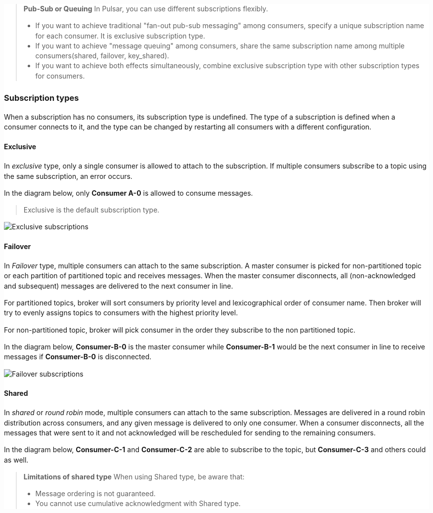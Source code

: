 > **Pub-Sub or Queuing**
> In Pulsar, you can use different subscriptions flexibly.
> * If you want to achieve traditional "fan-out pub-sub messaging" among consumers, specify a unique subscription name for each consumer. It is exclusive subscription type.
> * If you want to achieve "message queuing" among consumers, share the same subscription name among multiple consumers(shared, failover, key_shared).
> * If you want to achieve both effects simultaneously, combine exclusive subscription type with other subscription types for consumers.

### Subscription types
When a subscription has no consumers, its subscription type is undefined. The type of a subscription is defined when a consumer connects to it, and the type can be changed by restarting all consumers with a different configuration.

#### Exclusive

In *exclusive* type, only a single consumer is allowed to attach to the subscription. If multiple consumers subscribe to a topic using the same subscription, an error occurs.

In the diagram below, only **Consumer A-0** is allowed to consume messages.

> Exclusive is the default subscription type.

![Exclusive subscriptions](/assets/pulsar-exclusive-subscriptions.png)

#### Failover

In *Failover* type, multiple consumers can attach to the same subscription. A master consumer is picked for non-partitioned topic or each partition of partitioned topic and receives messages. When the master consumer disconnects, all (non-acknowledged and subsequent) messages are delivered to the next consumer in line.

For partitioned topics, broker will sort consumers by priority level and lexicographical order of consumer name. Then broker will try to evenly assigns topics to consumers with the highest priority level.

For non-partitioned topic, broker will pick consumer in the order they subscribe to the non partitioned topic.

In the diagram below, **Consumer-B-0** is the master consumer while **Consumer-B-1** would be the next consumer in line to receive messages if **Consumer-B-0** is disconnected.

![Failover subscriptions](/assets/pulsar-failover-subscriptions.png)

#### Shared

In *shared* or *round robin* mode, multiple consumers can attach to the same subscription. Messages are delivered in a round robin distribution across consumers, and any given message is delivered to only one consumer. When a consumer disconnects, all the messages that were sent to it and not acknowledged will be rescheduled for sending to the remaining consumers.

In the diagram below, **Consumer-C-1** and **Consumer-C-2** are able to subscribe to the topic, but **Consumer-C-3** and others could as well.

> **Limitations of shared type**
> When using Shared type, be aware that:
> * Message ordering is not guaranteed.
> * You cannot use cumulative acknowledgment with Shared type.
